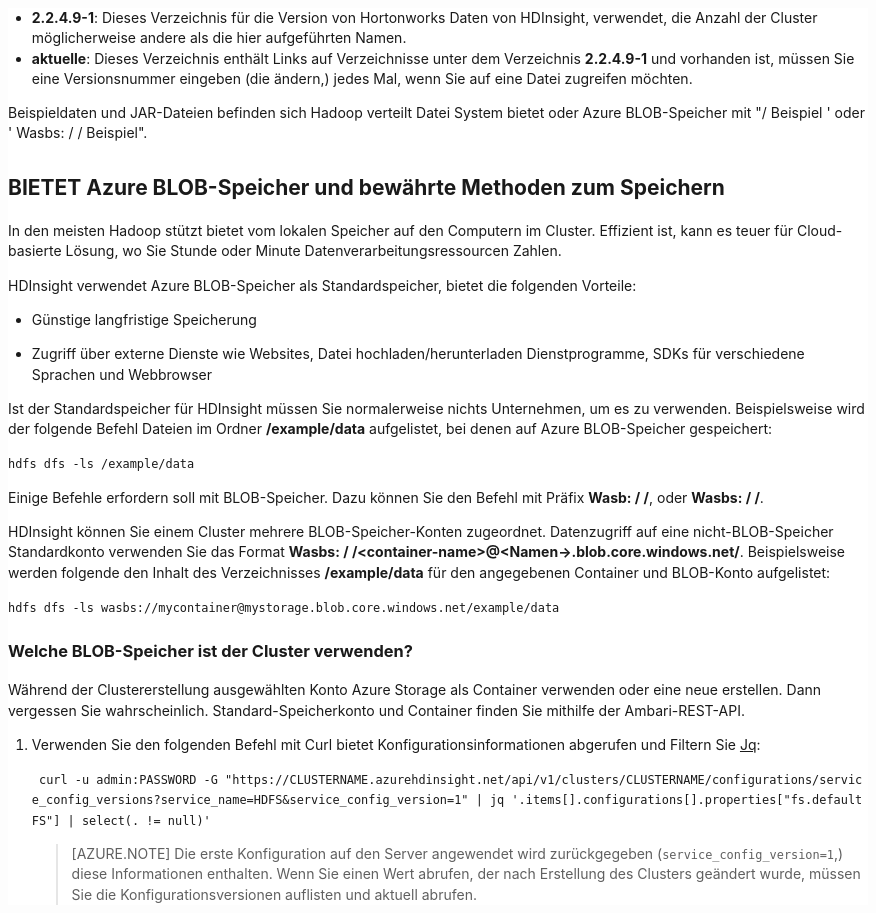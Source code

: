 * __2.2.4.9-1__: Dieses Verzeichnis für die Version von Hortonworks Daten von HDInsight, verwendet, die Anzahl der Cluster möglicherweise andere als die hier aufgeführten Namen.
* __aktuelle__: Dieses Verzeichnis enthält Links auf Verzeichnisse unter dem Verzeichnis __2.2.4.9-1__ und vorhanden ist, müssen Sie eine Versionsnummer eingeben (die ändern,) jedes Mal, wenn Sie auf eine Datei zugreifen möchten.

Beispieldaten und JAR-Dateien befinden sich Hadoop verteilt Datei System bietet oder Azure BLOB-Speicher mit "/ Beispiel ' oder ' Wasbs: / / Beispiel".

## <a name="hdfs-azure-blob-storage-and-storage-best-practices"></a>BIETET Azure BLOB-Speicher und bewährte Methoden zum Speichern

In den meisten Hadoop stützt bietet vom lokalen Speicher auf den Computern im Cluster. Effizient ist, kann es teuer für Cloud-basierte Lösung, wo Sie Stunde oder Minute Datenverarbeitungsressourcen Zahlen.

HDInsight verwendet Azure BLOB-Speicher als Standardspeicher, bietet die folgenden Vorteile:

* Günstige langfristige Speicherung

* Zugriff über externe Dienste wie Websites, Datei hochladen/herunterladen Dienstprogramme, SDKs für verschiedene Sprachen und Webbrowser

Ist der Standardspeicher für HDInsight müssen Sie normalerweise nichts Unternehmen, um es zu verwenden. Beispielsweise wird der folgende Befehl Dateien im Ordner **/example/data** aufgelistet, bei denen auf Azure BLOB-Speicher gespeichert:

    hdfs dfs -ls /example/data

Einige Befehle erfordern soll mit BLOB-Speicher. Dazu können Sie den Befehl mit Präfix **Wasb: / /**, oder **Wasbs: / /**.

HDInsight können Sie einem Cluster mehrere BLOB-Speicher-Konten zugeordnet. Datenzugriff auf eine nicht-BLOB-Speicher Standardkonto verwenden Sie das Format **Wasbs: / /&lt;container-name>@&lt;Namen->.blob.core.windows.net/**. Beispielsweise werden folgende den Inhalt des Verzeichnisses **/example/data** für den angegebenen Container und BLOB-Konto aufgelistet:

    hdfs dfs -ls wasbs://mycontainer@mystorage.blob.core.windows.net/example/data

### <a name="what-blob-storage-is-the-cluster-using"></a>Welche BLOB-Speicher ist der Cluster verwenden?

Während der Clustererstellung ausgewählten Konto Azure Storage als Container verwenden oder eine neue erstellen. Dann vergessen Sie wahrscheinlich. Standard-Speicherkonto und Container finden Sie mithilfe der Ambari-REST-API.

1. Verwenden Sie den folgenden Befehl mit Curl bietet Konfigurationsinformationen abgerufen und Filtern Sie [Jq](https://stedolan.github.io/jq/):

        curl -u admin:PASSWORD -G "https://CLUSTERNAME.azurehdinsight.net/api/v1/clusters/CLUSTERNAME/configurations/service_config_versions?service_name=HDFS&service_config_version=1" | jq '.items[].configurations[].properties["fs.defaultFS"] | select(. != null)'
    
    > [AZURE.NOTE] Die erste Konfiguration auf den Server angewendet wird zurückgegeben (`service_config_version=1`,) diese Informationen enthalten. Wenn Sie einen Wert abrufen, der nach Erstellung des Clusters geändert wurde, müssen Sie die Konfigurationsversionen auflisten und aktuell abrufen.
